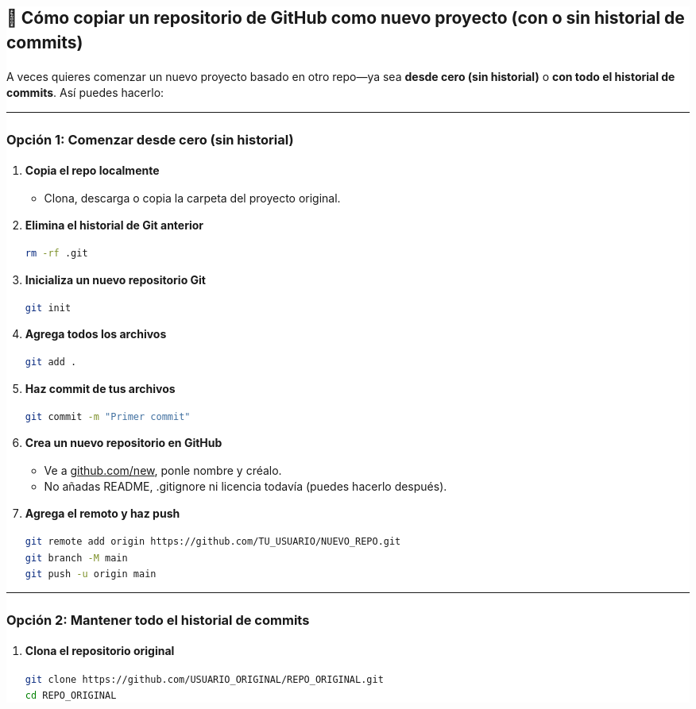 
## 🚀 **Cómo copiar un repositorio de GitHub como nuevo proyecto (con o sin historial de commits)**

A veces quieres comenzar un nuevo proyecto basado en otro repo—ya sea **desde cero (sin historial)** o **con todo el historial de commits**. Así puedes hacerlo:

---

### **Opción 1: Comenzar desde cero (sin historial)**

1. **Copia el repo localmente**

   * Clona, descarga o copia la carpeta del proyecto original.

2. **Elimina el historial de Git anterior**

   ```bash
   rm -rf .git
   ```

3. **Inicializa un nuevo repositorio Git**

   ```bash
   git init
   ```

4. **Agrega todos los archivos**

   ```bash
   git add .
   ```

5. **Haz commit de tus archivos**

   ```bash
   git commit -m "Primer commit"
   ```

6. **Crea un nuevo repositorio en GitHub**

   * Ve a [github.com/new](https://github.com/new), ponle nombre y créalo.
   * No añadas README, .gitignore ni licencia todavía (puedes hacerlo después).

7. **Agrega el remoto y haz push**

   ```bash
   git remote add origin https://github.com/TU_USUARIO/NUEVO_REPO.git
   git branch -M main
   git push -u origin main
   ```

---

### **Opción 2: Mantener todo el historial de commits**

1. **Clona el repositorio original**

   ```bash
   git clone https://github.com/USUARIO_ORIGINAL/REPO_ORIGINAL.git
   cd REPO_ORIGINAL
   ```
